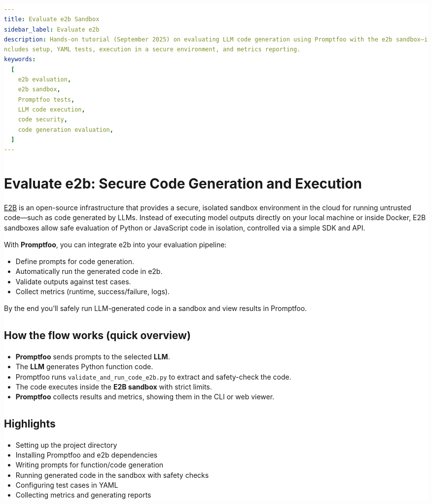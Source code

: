 ```yaml
---
title: Evaluate e2b Sandbox
sidebar_label: Evaluate e2b
description: Hands-on tutorial (September 2025) on evaluating LLM code generation using Promptfoo with the e2b sandbox—includes setup, YAML tests, execution in a secure environment, and metrics reporting.
keywords:
  [
    e2b evaluation,
    e2b sandbox,
    Promptfoo tests,
    LLM code execution,
    code security,
    code generation evaluation,
  ]
---
```


# Evaluate e2b: Secure Code Generation and Execution

[E2B](https://github.com/e2b-dev/E2B) is an open-source infrastructure that provides a secure, isolated sandbox environment in the cloud for running untrusted code—such as code generated by LLMs. Instead of executing model outputs directly on your local machine or inside Docker, E2B sandboxes allow safe evaluation of Python or JavaScript code in isolation, controlled via a simple SDK and API.

With **Promptfoo**, you can integrate e2b into your evaluation pipeline:

- Define prompts for code generation.
- Automatically run the generated code in e2b.
- Validate outputs against test cases.
- Collect metrics (runtime, success/failure, logs).

By the end you’ll safely run LLM-generated code in a sandbox and view results in Promptfoo.

## How the flow works (quick overview)

- **Promptfoo** sends prompts to the selected **LLM**.
- The **LLM** generates Python function code.
- Promptfoo runs `validate_and_run_code_e2b.py` to extract and safety-check the code.
- The code executes inside the **E2B sandbox** with strict limits.
- **Promptfoo** collects results and metrics, showing them in the CLI or web viewer.

## Highlights

- Setting up the project directory
- Installing Promptfoo and e2b dependencies
- Writing prompts for function/code generation
- Running generated code in the sandbox with safety checks
- Configuring test cases in YAML
- Collecting metrics and generating reports
